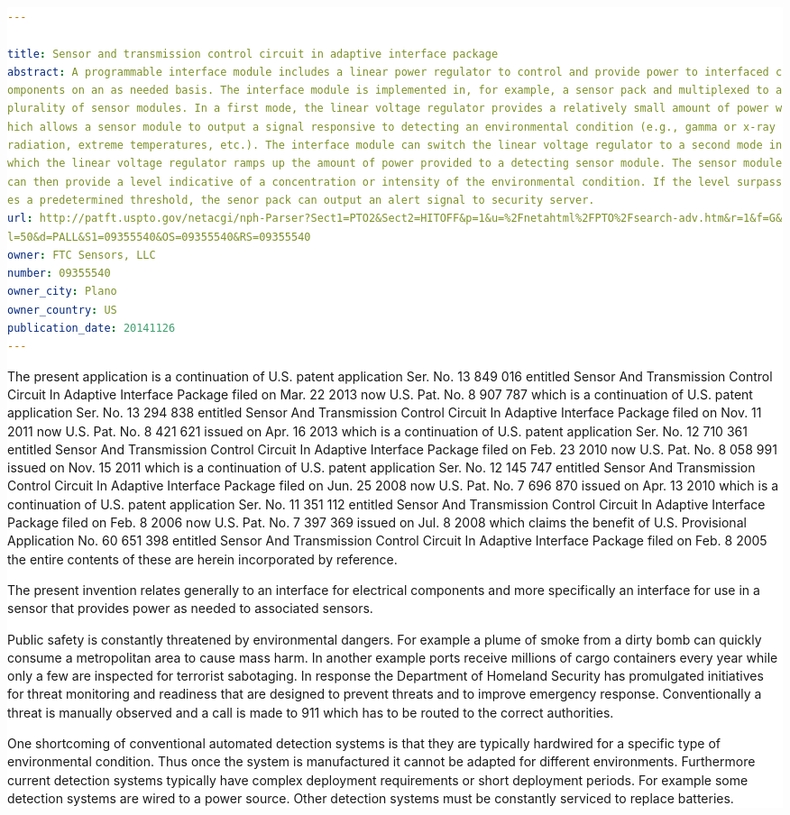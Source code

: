 ```yaml
---

title: Sensor and transmission control circuit in adaptive interface package
abstract: A programmable interface module includes a linear power regulator to control and provide power to interfaced components on an as needed basis. The interface module is implemented in, for example, a sensor pack and multiplexed to a plurality of sensor modules. In a first mode, the linear voltage regulator provides a relatively small amount of power which allows a sensor module to output a signal responsive to detecting an environmental condition (e.g., gamma or x-ray radiation, extreme temperatures, etc.). The interface module can switch the linear voltage regulator to a second mode in which the linear voltage regulator ramps up the amount of power provided to a detecting sensor module. The sensor module can then provide a level indicative of a concentration or intensity of the environmental condition. If the level surpasses a predetermined threshold, the senor pack can output an alert signal to security server.
url: http://patft.uspto.gov/netacgi/nph-Parser?Sect1=PTO2&Sect2=HITOFF&p=1&u=%2Fnetahtml%2FPTO%2Fsearch-adv.htm&r=1&f=G&l=50&d=PALL&S1=09355540&OS=09355540&RS=09355540
owner: FTC Sensors, LLC
number: 09355540
owner_city: Plano
owner_country: US
publication_date: 20141126
---
```

The present application is a continuation of U.S. patent application Ser. No. 13 849 016 entitled Sensor And Transmission Control Circuit In Adaptive Interface Package filed on Mar. 22 2013 now U.S. Pat. No. 8 907 787 which is a continuation of U.S. patent application Ser. No. 13 294 838 entitled Sensor And Transmission Control Circuit In Adaptive Interface Package filed on Nov. 11 2011 now U.S. Pat. No. 8 421 621 issued on Apr. 16 2013 which is a continuation of U.S. patent application Ser. No. 12 710 361 entitled Sensor And Transmission Control Circuit In Adaptive Interface Package filed on Feb. 23 2010 now U.S. Pat. No. 8 058 991 issued on Nov. 15 2011 which is a continuation of U.S. patent application Ser. No. 12 145 747 entitled Sensor And Transmission Control Circuit In Adaptive Interface Package filed on Jun. 25 2008 now U.S. Pat. No. 7 696 870 issued on Apr. 13 2010 which is a continuation of U.S. patent application Ser. No. 11 351 112 entitled Sensor And Transmission Control Circuit In Adaptive Interface Package filed on Feb. 8 2006 now U.S. Pat. No. 7 397 369 issued on Jul. 8 2008 which claims the benefit of U.S. Provisional Application No. 60 651 398 entitled Sensor And Transmission Control Circuit In Adaptive Interface Package filed on Feb. 8 2005 the entire contents of these are herein incorporated by reference.

The present invention relates generally to an interface for electrical components and more specifically an interface for use in a sensor that provides power as needed to associated sensors.

Public safety is constantly threatened by environmental dangers. For example a plume of smoke from a dirty bomb can quickly consume a metropolitan area to cause mass harm. In another example ports receive millions of cargo containers every year while only a few are inspected for terrorist sabotaging. In response the Department of Homeland Security has promulgated initiatives for threat monitoring and readiness that are designed to prevent threats and to improve emergency response. Conventionally a threat is manually observed and a call is made to 911 which has to be routed to the correct authorities.

One shortcoming of conventional automated detection systems is that they are typically hardwired for a specific type of environmental condition. Thus once the system is manufactured it cannot be adapted for different environments. Furthermore current detection systems typically have complex deployment requirements or short deployment periods. For example some detection systems are wired to a power source. Other detection systems must be constantly serviced to replace batteries.
